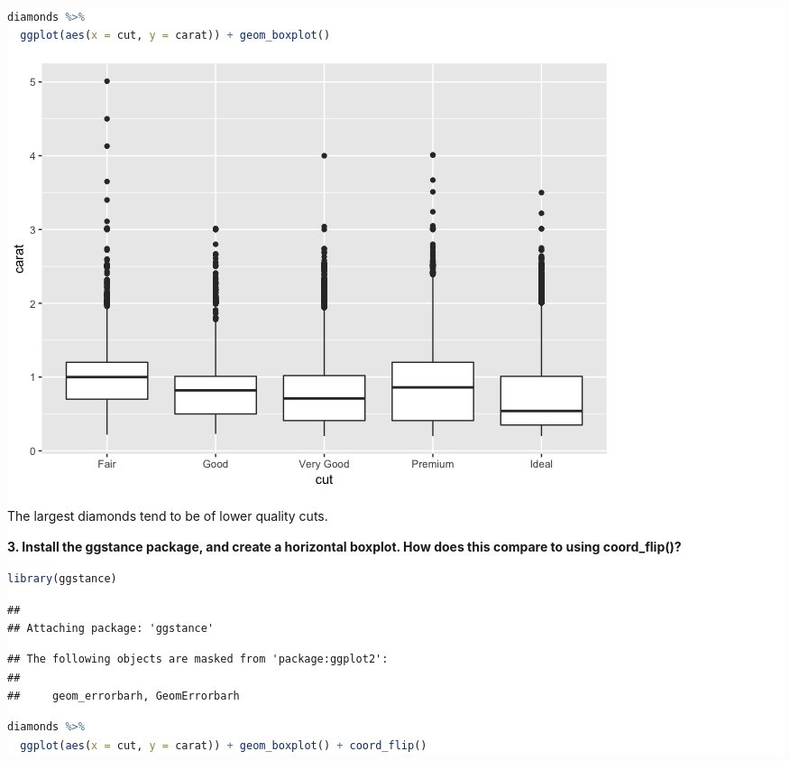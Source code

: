 ```r
diamonds %>% 
  ggplot(aes(x = cut, y = carat)) + geom_boxplot()
```

![](Benn.5-24_files/figure-html/unnamed-chunk-21-2.png)

The largest diamonds tend to be of lower quality cuts.

**3. Install the ggstance package, and create a horizontal boxplot. How does this compare to using coord_flip()?**


```r
library(ggstance)
```

```
## 
## Attaching package: 'ggstance'
```

```
## The following objects are masked from 'package:ggplot2':
## 
##     geom_errorbarh, GeomErrorbarh
```

```r
diamonds %>% 
  ggplot(aes(x = cut, y = carat)) + geom_boxplot() + coord_flip()
```
